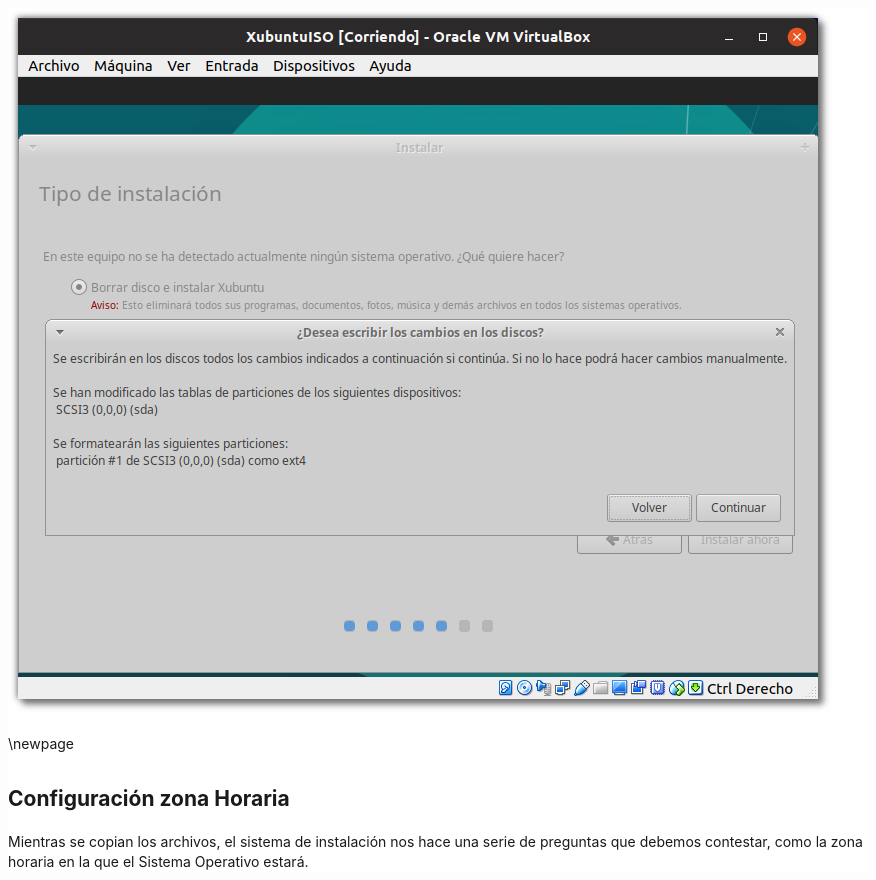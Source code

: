 ![Xubuntu Bionic](Xubuntu_Bionic_18.04/GuiaXubuntu_019.png)

\newpage

## Configuración zona Horaria

Mientras se copian los archivos, el sistema de instalación nos hace una serie de preguntas que debemos contestar, como la zona horaria en la que el Sistema Operativo estará.
